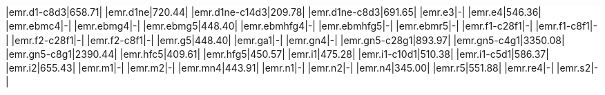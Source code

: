 |emr.d1-c8d3|658.71|
|emr.d1ne|720.44|
|emr.d1ne-c14d3|209.78|
|emr.d1ne-c8d3|691.65|
|emr.e3|-|
|emr.e4|546.36|
|emr.ebmc4|-|
|emr.ebmg4|-|
|emr.ebmg5|448.40|
|emr.ebmhfg4|-|
|emr.ebmhfg5|-|
|emr.ebmr5|-|
|emr.f1-c28f1|-|
|emr.f1-c8f1|-|
|emr.f2-c28f1|-|
|emr.f2-c8f1|-|
|emr.g5|448.40|
|emr.ga1|-|
|emr.gn4|-|
|emr.gn5-c28g1|893.97|
|emr.gn5-c4g1|3350.08|
|emr.gn5-c8g1|2390.44|
|emr.hfc5|409.61|
|emr.hfg5|450.57|
|emr.i1|475.28|
|emr.i1-c10d1|510.38|
|emr.i1-c5d1|586.37|
|emr.i2|655.43|
|emr.m1|-|
|emr.m2|-|
|emr.mn4|443.91|
|emr.n1|-|
|emr.n2|-|
|emr.n4|345.00|
|emr.r5|551.88|
|emr.re4|-|
|emr.s2|-|